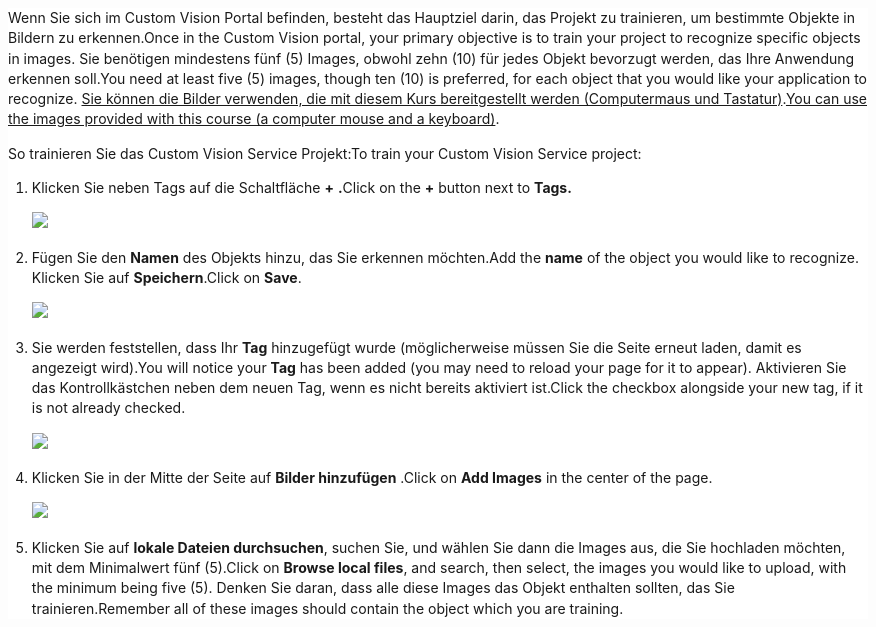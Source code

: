 <span data-ttu-id="bc9ac-181">Wenn Sie sich im Custom Vision Portal befinden, besteht das Hauptziel darin, das Projekt zu trainieren, um bestimmte Objekte in Bildern zu erkennen.</span><span class="sxs-lookup"><span data-stu-id="bc9ac-181">Once in the Custom Vision portal, your primary objective is to train your project to recognize specific objects in images.</span></span> <span data-ttu-id="bc9ac-182">Sie benötigen mindestens fünf (5) Images, obwohl zehn (10) für jedes Objekt bevorzugt werden, das Ihre Anwendung erkennen soll.</span><span class="sxs-lookup"><span data-stu-id="bc9ac-182">You need at least five (5) images, though ten (10) is preferred, for each object that you would like your application to recognize.</span></span> <span data-ttu-id="bc9ac-183">[Sie können die Bilder verwenden, die mit diesem Kurs bereitgestellt werden (Computermaus und Tastatur)](https://github.com/Microsoft/HolographicAcademy/raw/Azure-MixedReality-Labs/Azure%20Mixed%20Reality%20Labs/MR%20and%20Azure%20302b%20-%20Custom%20vision/ComputerVision_Images.zip).</span><span class="sxs-lookup"><span data-stu-id="bc9ac-183">[You can use the images provided with this course (a computer mouse and a keyboard)](https://github.com/Microsoft/HolographicAcademy/raw/Azure-MixedReality-Labs/Azure%20Mixed%20Reality%20Labs/MR%20and%20Azure%20302b%20-%20Custom%20vision/ComputerVision_Images.zip).</span></span> 

<span data-ttu-id="bc9ac-184">So trainieren Sie das Custom Vision Service Projekt:</span><span class="sxs-lookup"><span data-stu-id="bc9ac-184">To train your Custom Vision Service project:</span></span>

1.  <span data-ttu-id="bc9ac-185">Klicken Sie neben Tags auf die Schaltfläche **+** **.**</span><span class="sxs-lookup"><span data-stu-id="bc9ac-185">Click on the **+** button next to **Tags.**</span></span>

    ![](images/AzureLabs-Lab302b-06.png)

2.  <span data-ttu-id="bc9ac-186">Fügen Sie den **Namen** des Objekts hinzu, das Sie erkennen möchten.</span><span class="sxs-lookup"><span data-stu-id="bc9ac-186">Add the **name** of the object you would like to recognize.</span></span> <span data-ttu-id="bc9ac-187">Klicken Sie auf **Speichern**.</span><span class="sxs-lookup"><span data-stu-id="bc9ac-187">Click on **Save**.</span></span>

    ![](images/AzureLabs-Lab302b-07.png)

3.  <span data-ttu-id="bc9ac-188">Sie werden feststellen, dass Ihr **Tag** hinzugefügt wurde (möglicherweise müssen Sie die Seite erneut laden, damit es angezeigt wird).</span><span class="sxs-lookup"><span data-stu-id="bc9ac-188">You will notice your **Tag** has been added (you may need to reload your page for it to appear).</span></span> <span data-ttu-id="bc9ac-189">Aktivieren Sie das Kontrollkästchen neben dem neuen Tag, wenn es nicht bereits aktiviert ist.</span><span class="sxs-lookup"><span data-stu-id="bc9ac-189">Click the checkbox alongside your new tag, if it is not already checked.</span></span>

    ![](images/AzureLabs-Lab302b-08.png)

4.  <span data-ttu-id="bc9ac-190">Klicken Sie in der Mitte der Seite auf **Bilder hinzufügen** .</span><span class="sxs-lookup"><span data-stu-id="bc9ac-190">Click on **Add Images** in the center of the page.</span></span>

    ![](images/AzureLabs-Lab302b-09.png)

5.  <span data-ttu-id="bc9ac-191">Klicken Sie auf **lokale Dateien durchsuchen**, suchen Sie, und wählen Sie dann die Images aus, die Sie hochladen möchten, mit dem Minimalwert fünf (5).</span><span class="sxs-lookup"><span data-stu-id="bc9ac-191">Click on **Browse local files**, and search, then select, the images you would like to upload, with the minimum being five (5).</span></span> <span data-ttu-id="bc9ac-192">Denken Sie daran, dass alle diese Images das Objekt enthalten sollten, das Sie trainieren.</span><span class="sxs-lookup"><span data-stu-id="bc9ac-192">Remember all of these images should contain the object which you are training.</span></span>
